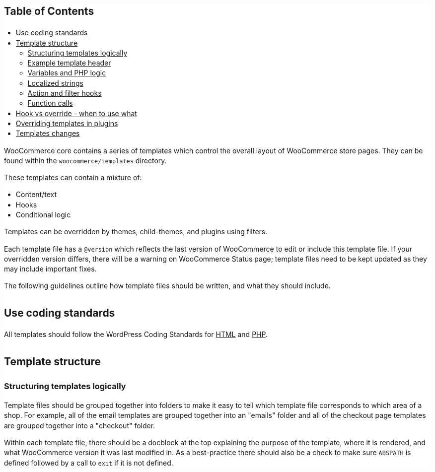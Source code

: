 

## Table of Contents

- [Use coding standards](#use-coding-standards)
- [Template structure](#template-structure)
  - [Structuring templates logically](#structuring-templates-logically)
  - [Example template header](#example-template-header)
  - [Variables and PHP logic](#variables-and-php-logic)
  - [Localized strings](#localized-strings)
  - [Action and filter hooks](#action-and-filter-hooks)
  - [Function calls](#function-calls)
- [Hook vs override - when to use what](#hook-vs-override---when-to-use-what)
- [Overriding templates in plugins](#overriding-templates-in-plugins)
- [Templates changes](#templates-changes)



WooCommerce core contains a series of templates which control the overall layout of WooCommerce store pages. They can be found within the `woocommerce/templates` directory.

These templates can contain a mixture of:

- Content/text
- Hooks
- Conditional logic

Templates can be overridden by themes, child-themes, and plugins using filters.

Each template file has a `@version` which reflects the last version of WooCommerce to edit or include this template file. If your overridden version differs, there will be a warning on WooCommerce Status page; template files need to be kept updated as they may include important fixes.

The following guidelines outline how template files should be written, and what they should include.

## Use coding standards

All templates should follow the WordPress Coding Standards for [HTML](https://make.wordpress.org/core/handbook/best-practices/coding-standards/html/) and [PHP](https://make.wordpress.org/core/handbook/best-practices/coding-standards/php/).

## Template structure

### Structuring templates logically

Template files should be grouped together into folders to make it easy to tell which template file corresponds to which area of a shop. For example, all of the email templates are grouped together into an "emails" folder and all of the checkout page templates are grouped together into a "checkout" folder. 

Within each template file, there should be a docblock at the top explaining the purpose of the template, where it is rendered, and what WooCommerce version it was last modified in. As a best-practice there should also be a check to make sure `ABSPATH` is defined followed by a call to `exit` if it is not defined.
